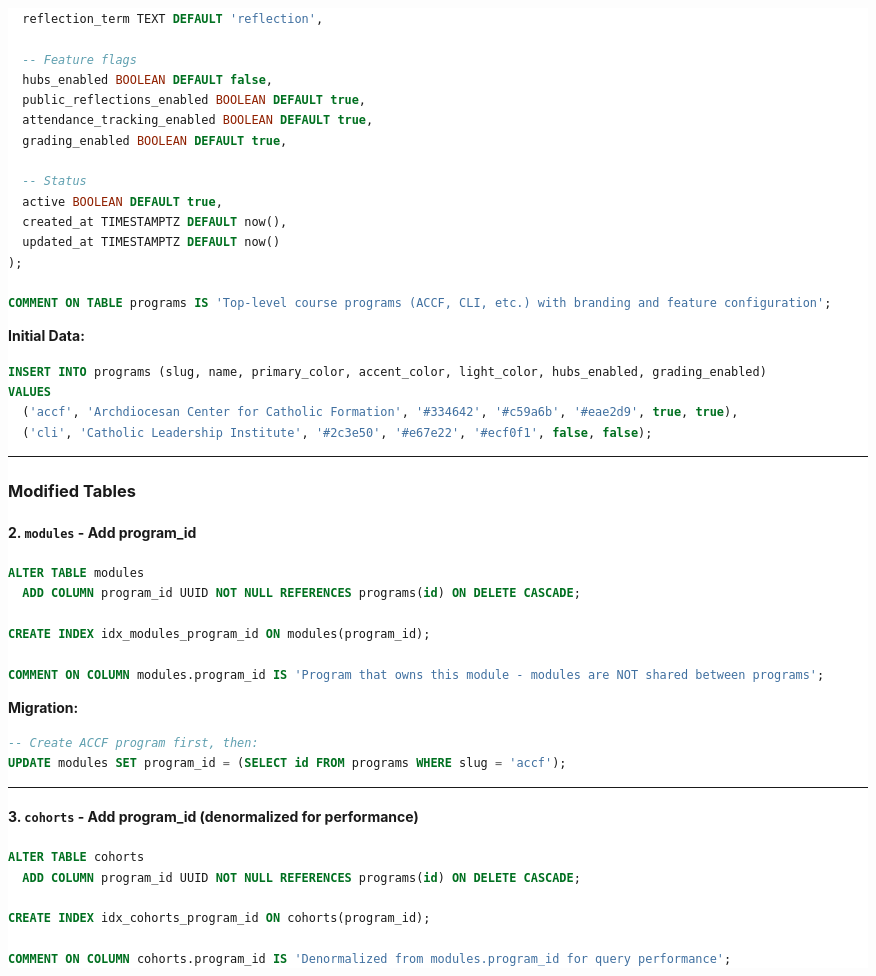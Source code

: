 ```sql
  reflection_term TEXT DEFAULT 'reflection',

  -- Feature flags
  hubs_enabled BOOLEAN DEFAULT false,
  public_reflections_enabled BOOLEAN DEFAULT true,
  attendance_tracking_enabled BOOLEAN DEFAULT true,
  grading_enabled BOOLEAN DEFAULT true,

  -- Status
  active BOOLEAN DEFAULT true,
  created_at TIMESTAMPTZ DEFAULT now(),
  updated_at TIMESTAMPTZ DEFAULT now()
);

COMMENT ON TABLE programs IS 'Top-level course programs (ACCF, CLI, etc.) with branding and feature configuration';
```

**Initial Data:**
```sql
INSERT INTO programs (slug, name, primary_color, accent_color, light_color, hubs_enabled, grading_enabled)
VALUES
  ('accf', 'Archdiocesan Center for Catholic Formation', '#334642', '#c59a6b', '#eae2d9', true, true),
  ('cli', 'Catholic Leadership Institute', '#2c3e50', '#e67e22', '#ecf0f1', false, false);
```

---

### **Modified Tables**

#### 2. `modules` - Add program_id
```sql
ALTER TABLE modules
  ADD COLUMN program_id UUID NOT NULL REFERENCES programs(id) ON DELETE CASCADE;

CREATE INDEX idx_modules_program_id ON modules(program_id);

COMMENT ON COLUMN modules.program_id IS 'Program that owns this module - modules are NOT shared between programs';
```

**Migration:**
```sql
-- Create ACCF program first, then:
UPDATE modules SET program_id = (SELECT id FROM programs WHERE slug = 'accf');
```

---

#### 3. `cohorts` - Add program_id (denormalized for performance)
```sql
ALTER TABLE cohorts
  ADD COLUMN program_id UUID NOT NULL REFERENCES programs(id) ON DELETE CASCADE;

CREATE INDEX idx_cohorts_program_id ON cohorts(program_id);

COMMENT ON COLUMN cohorts.program_id IS 'Denormalized from modules.program_id for query performance';
```

